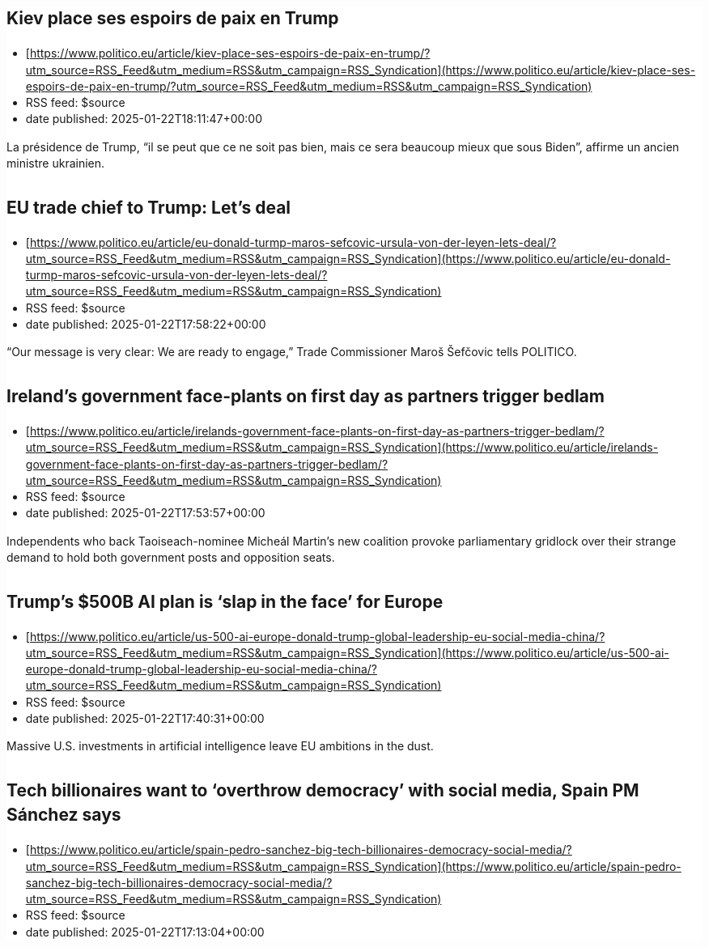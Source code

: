 ## Kiev place ses espoirs de paix en Trump
 - [https://www.politico.eu/article/kiev-place-ses-espoirs-de-paix-en-trump/?utm_source=RSS_Feed&utm_medium=RSS&utm_campaign=RSS_Syndication](https://www.politico.eu/article/kiev-place-ses-espoirs-de-paix-en-trump/?utm_source=RSS_Feed&utm_medium=RSS&utm_campaign=RSS_Syndication)
 - RSS feed: $source
 - date published: 2025-01-22T18:11:47+00:00

La présidence de Trump, “il se peut que ce ne soit pas bien, mais ce sera beaucoup mieux que sous Biden”, affirme un ancien ministre ukrainien.

## EU trade chief to Trump: Let’s deal
 - [https://www.politico.eu/article/eu-donald-turmp-maros-sefcovic-ursula-von-der-leyen-lets-deal/?utm_source=RSS_Feed&utm_medium=RSS&utm_campaign=RSS_Syndication](https://www.politico.eu/article/eu-donald-turmp-maros-sefcovic-ursula-von-der-leyen-lets-deal/?utm_source=RSS_Feed&utm_medium=RSS&utm_campaign=RSS_Syndication)
 - RSS feed: $source
 - date published: 2025-01-22T17:58:22+00:00

“Our message is very clear: We are ready to engage,” Trade Commissioner Maroš Šefčovic tells POLITICO.

## Ireland’s government face-plants on first day as partners trigger bedlam
 - [https://www.politico.eu/article/irelands-government-face-plants-on-first-day-as-partners-trigger-bedlam/?utm_source=RSS_Feed&utm_medium=RSS&utm_campaign=RSS_Syndication](https://www.politico.eu/article/irelands-government-face-plants-on-first-day-as-partners-trigger-bedlam/?utm_source=RSS_Feed&utm_medium=RSS&utm_campaign=RSS_Syndication)
 - RSS feed: $source
 - date published: 2025-01-22T17:53:57+00:00

Independents who back Taoiseach-nominee Micheál Martin’s new coalition provoke parliamentary gridlock over their strange demand to hold both government posts and opposition seats.

## Trump’s $500B AI plan is ‘slap in the face’ for Europe
 - [https://www.politico.eu/article/us-500-ai-europe-donald-trump-global-leadership-eu-social-media-china/?utm_source=RSS_Feed&utm_medium=RSS&utm_campaign=RSS_Syndication](https://www.politico.eu/article/us-500-ai-europe-donald-trump-global-leadership-eu-social-media-china/?utm_source=RSS_Feed&utm_medium=RSS&utm_campaign=RSS_Syndication)
 - RSS feed: $source
 - date published: 2025-01-22T17:40:31+00:00

Massive U.S. investments in artificial intelligence leave EU ambitions in the dust.

## Tech billionaires want to ‘overthrow democracy’ with social media, Spain PM Sánchez says
 - [https://www.politico.eu/article/spain-pedro-sanchez-big-tech-billionaires-democracy-social-media/?utm_source=RSS_Feed&utm_medium=RSS&utm_campaign=RSS_Syndication](https://www.politico.eu/article/spain-pedro-sanchez-big-tech-billionaires-democracy-social-media/?utm_source=RSS_Feed&utm_medium=RSS&utm_campaign=RSS_Syndication)
 - RSS feed: $source
 - date published: 2025-01-22T17:13:04+00:00
